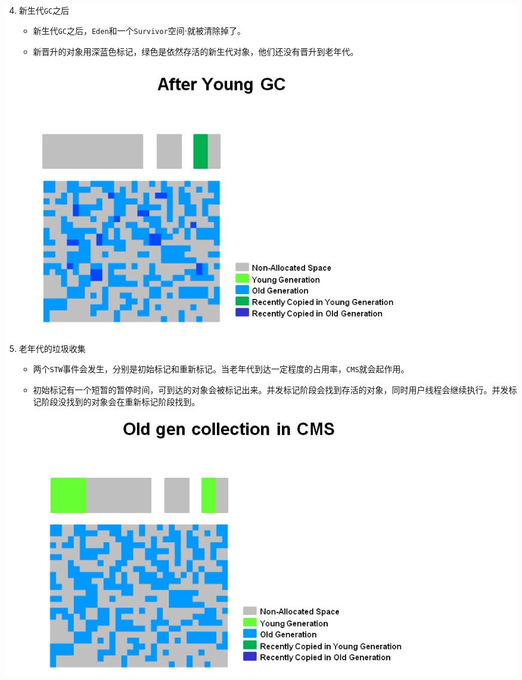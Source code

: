 4. 新生代`GC`之后

   - 新生代`GC`之后，`Eden`和一个`Survivor`空间·就被清除掉了。

   - 新晋升的对象用深蓝色标记，绿色是依然存活的新生代对象，他们还没有晋升到老年代。

     ![](img/CMS_after_young_GC.png)

5. 老年代的垃圾收集

   - 两个`STW`事件会发生，分别是初始标记和重新标记。当老年代到达一定程度的占用率，`CMS`就会起作用。

   - 初始标记有一个短暂的暂停时间，可到达的对象会被标记出来。并发标记阶段会找到存活的对象，同时用户线程会继续执行。并发标记阶段没找到的对象会在重新标记阶段找到。

     ![](img/CMS_old_generation_collection.png)
